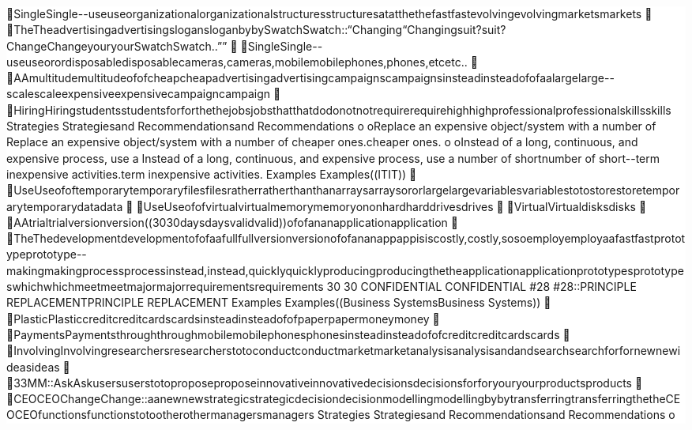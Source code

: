 SingleSingle--useuseorganizationalorganizationalstructuresstructuresatatthethefastfastevolvingevolvingmarketsmarkets

TheTheadvertisingadvertisingslogansloganbybySwatchSwatch::“Changing“Changingsuit?suit?ChangeChangeyouryourSwatchSwatch..””

SingleSingle--useuseorordisposabledisposablecameras,cameras,mobilemobilephones,phones,etcetc..

AAmultitudemultitudeofofcheapcheapadvertisingadvertisingcampaignscampaignsinsteadinsteadofofaalargelarge--scalescaleexpensiveexpensivecampaigncampaign

HiringHiringstudentsstudentsforforthethejobsjobsthatthatdodonotnotrequirerequirehighhighprofessionalprofessionalskillsskills
Strategies
Strategiesand Recommendationsand Recommendations
o
oReplace an expensive object/system with a number of Replace an expensive object/system with a number of cheaper ones.cheaper ones.
o
oInstead of a long, continuous, and expensive process, use a Instead of a long, continuous, and expensive process, use a number of shortnumber of short--term inexpensive activities.term inexpensive activities.
Examples
Examples((ITIT))

UseUseofoftemporarytemporaryfilesfilesratherratherthanthanarraysarraysororlargelargevariablesvariablestotostorestoretemporarytemporarydatadata

UseUseofofvirtualvirtualmemorymemoryononhardharddrivesdrives

VirtualVirtualdisksdisks

AAtrialtrialversionversion((3030daysdaysvalidvalid))ofofananapplicationapplication

TheThedevelopmentdevelopmentofofaafullfullversionversionofofananappappisiscostly,costly,sosoemployemployaafastfastprototypeprototype--makingmakingprocessprocessinstead,instead,quicklyquicklyproducingproducingthetheapplicationapplicationprototypesprototypeswhichwhichmeetmeetmajormajorrequirementsrequirements
30
30
CONFIDENTIAL
CONFIDENTIAL
#28
#28::PRINCIPLE REPLACEMENTPRINCIPLE REPLACEMENT
Examples
Examples((Business SystemsBusiness Systems))

PlasticPlasticcreditcreditcardscardsinsteadinsteadofofpaperpapermoneymoney

PaymentsPaymentsthroughthroughmobilemobilephonesphonesinsteadinsteadofofcreditcreditcardscards

InvolvingInvolvingresearchersresearcherstotoconductconductmarketmarketanalysisanalysisandandsearchsearchforfornewnewideasideas

33ММ::AskAskusersuserstotoproposeproposeinnovativeinnovativedecisionsdecisionsforforyouryourproductsproducts

CEOCEOChangeChange::aanewnewstrategicstrategicdecisiondecisionmodellingmodellingbybytransferringtransferringthetheCEOCEOfunctionsfunctionstotootherothermanagersmanagers
Strategies
Strategiesand Recommendationsand Recommendations
o